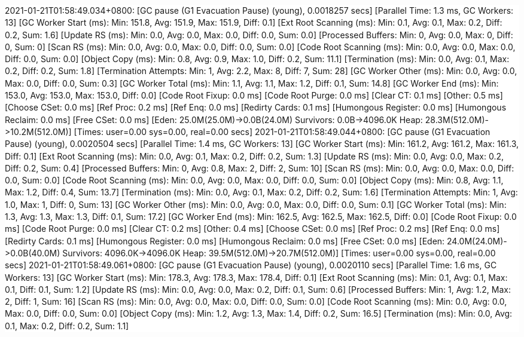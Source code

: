 2021-01-21T01:58:49.034+0800: [GC pause (G1 Evacuation Pause) (young), 0.0018257 secs]
   [Parallel Time: 1.3 ms, GC Workers: 13]
      [GC Worker Start (ms): Min: 151.8, Avg: 151.9, Max: 151.9, Diff: 0.1]
      [Ext Root Scanning (ms): Min: 0.1, Avg: 0.1, Max: 0.2, Diff: 0.2, Sum: 1.6]
      [Update RS (ms): Min: 0.0, Avg: 0.0, Max: 0.0, Diff: 0.0, Sum: 0.0]
         [Processed Buffers: Min: 0, Avg: 0.0, Max: 0, Diff: 0, Sum: 0]
      [Scan RS (ms): Min: 0.0, Avg: 0.0, Max: 0.0, Diff: 0.0, Sum: 0.0]
      [Code Root Scanning (ms): Min: 0.0, Avg: 0.0, Max: 0.0, Diff: 0.0, Sum: 0.0]
      [Object Copy (ms): Min: 0.8, Avg: 0.9, Max: 1.0, Diff: 0.2, Sum: 11.1]
      [Termination (ms): Min: 0.0, Avg: 0.1, Max: 0.2, Diff: 0.2, Sum: 1.8]
         [Termination Attempts: Min: 1, Avg: 2.2, Max: 8, Diff: 7, Sum: 28]
      [GC Worker Other (ms): Min: 0.0, Avg: 0.0, Max: 0.0, Diff: 0.0, Sum: 0.3]
      [GC Worker Total (ms): Min: 1.1, Avg: 1.1, Max: 1.2, Diff: 0.1, Sum: 14.8]
      [GC Worker End (ms): Min: 153.0, Avg: 153.0, Max: 153.0, Diff: 0.0]
   [Code Root Fixup: 0.0 ms]
   [Code Root Purge: 0.0 ms]
   [Clear CT: 0.1 ms]
   [Other: 0.5 ms]
      [Choose CSet: 0.0 ms]
      [Ref Proc: 0.2 ms]
      [Ref Enq: 0.0 ms]
      [Redirty Cards: 0.1 ms]
      [Humongous Register: 0.0 ms]
      [Humongous Reclaim: 0.0 ms]
      [Free CSet: 0.0 ms]
   [Eden: 25.0M(25.0M)->0.0B(24.0M) Survivors: 0.0B->4096.0K Heap: 28.3M(512.0M)->10.2M(512.0M)]
 [Times: user=0.00 sys=0.00, real=0.00 secs] 
2021-01-21T01:58:49.044+0800: [GC pause (G1 Evacuation Pause) (young), 0.0020504 secs]
   [Parallel Time: 1.4 ms, GC Workers: 13]
      [GC Worker Start (ms): Min: 161.2, Avg: 161.2, Max: 161.3, Diff: 0.1]
      [Ext Root Scanning (ms): Min: 0.0, Avg: 0.1, Max: 0.2, Diff: 0.2, Sum: 1.3]
      [Update RS (ms): Min: 0.0, Avg: 0.0, Max: 0.2, Diff: 0.2, Sum: 0.4]
         [Processed Buffers: Min: 0, Avg: 0.8, Max: 2, Diff: 2, Sum: 10]
      [Scan RS (ms): Min: 0.0, Avg: 0.0, Max: 0.0, Diff: 0.0, Sum: 0.0]
      [Code Root Scanning (ms): Min: 0.0, Avg: 0.0, Max: 0.0, Diff: 0.0, Sum: 0.0]
      [Object Copy (ms): Min: 0.8, Avg: 1.1, Max: 1.2, Diff: 0.4, Sum: 13.7]
      [Termination (ms): Min: 0.0, Avg: 0.1, Max: 0.2, Diff: 0.2, Sum: 1.6]
         [Termination Attempts: Min: 1, Avg: 1.0, Max: 1, Diff: 0, Sum: 13]
      [GC Worker Other (ms): Min: 0.0, Avg: 0.0, Max: 0.0, Diff: 0.0, Sum: 0.1]
      [GC Worker Total (ms): Min: 1.3, Avg: 1.3, Max: 1.3, Diff: 0.1, Sum: 17.2]
      [GC Worker End (ms): Min: 162.5, Avg: 162.5, Max: 162.5, Diff: 0.0]
   [Code Root Fixup: 0.0 ms]
   [Code Root Purge: 0.0 ms]
   [Clear CT: 0.2 ms]
   [Other: 0.4 ms]
      [Choose CSet: 0.0 ms]
      [Ref Proc: 0.2 ms]
      [Ref Enq: 0.0 ms]
      [Redirty Cards: 0.1 ms]
      [Humongous Register: 0.0 ms]
      [Humongous Reclaim: 0.0 ms]
      [Free CSet: 0.0 ms]
   [Eden: 24.0M(24.0M)->0.0B(40.0M) Survivors: 4096.0K->4096.0K Heap: 39.5M(512.0M)->20.7M(512.0M)]
 [Times: user=0.00 sys=0.00, real=0.00 secs] 
2021-01-21T01:58:49.061+0800: [GC pause (G1 Evacuation Pause) (young), 0.0020110 secs]
   [Parallel Time: 1.6 ms, GC Workers: 13]
      [GC Worker Start (ms): Min: 178.3, Avg: 178.3, Max: 178.4, Diff: 0.1]
      [Ext Root Scanning (ms): Min: 0.1, Avg: 0.1, Max: 0.1, Diff: 0.1, Sum: 1.2]
      [Update RS (ms): Min: 0.0, Avg: 0.0, Max: 0.2, Diff: 0.1, Sum: 0.6]
         [Processed Buffers: Min: 1, Avg: 1.2, Max: 2, Diff: 1, Sum: 16]
      [Scan RS (ms): Min: 0.0, Avg: 0.0, Max: 0.0, Diff: 0.0, Sum: 0.0]
      [Code Root Scanning (ms): Min: 0.0, Avg: 0.0, Max: 0.0, Diff: 0.0, Sum: 0.0]
      [Object Copy (ms): Min: 1.2, Avg: 1.3, Max: 1.4, Diff: 0.2, Sum: 16.5]
      [Termination (ms): Min: 0.0, Avg: 0.1, Max: 0.2, Diff: 0.2, Sum: 1.1]